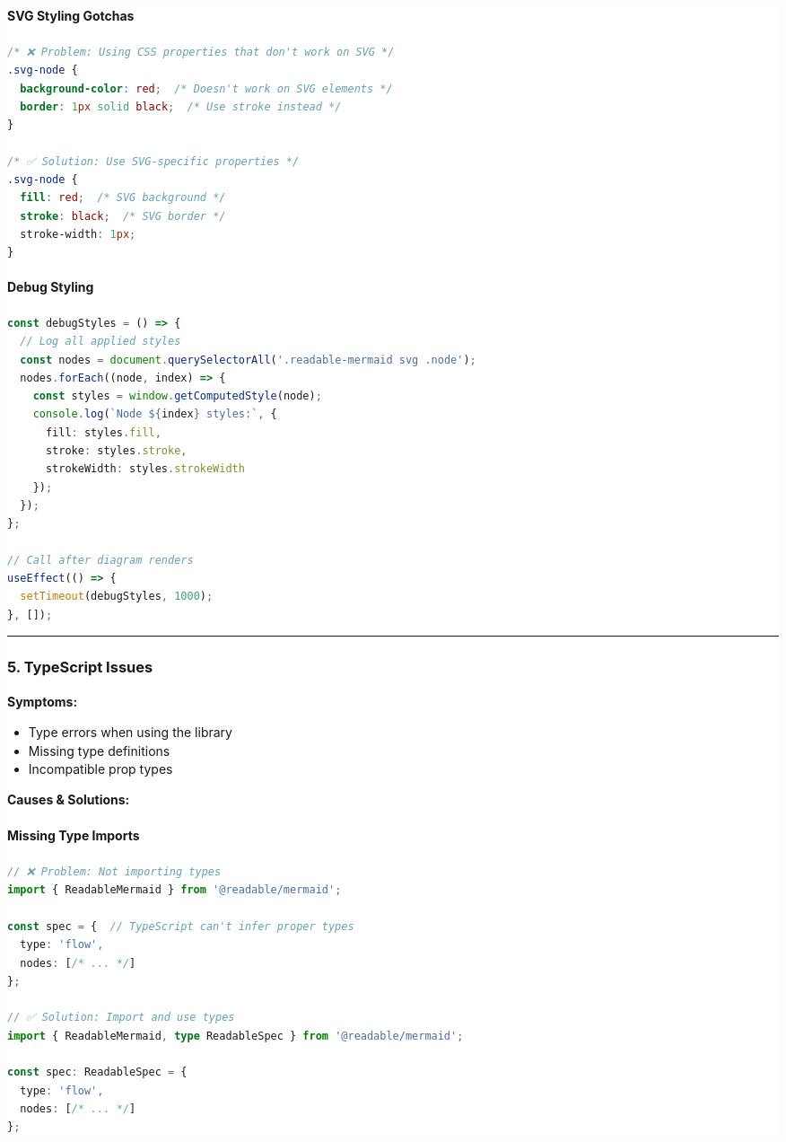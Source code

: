 #### SVG Styling Gotchas
```css
/* ❌ Problem: Using CSS properties that don't work on SVG */
.svg-node {
  background-color: red;  /* Doesn't work on SVG elements */
  border: 1px solid black;  /* Use stroke instead */
}

/* ✅ Solution: Use SVG-specific properties */
.svg-node {
  fill: red;  /* SVG background */
  stroke: black;  /* SVG border */
  stroke-width: 1px;
}
```

#### Debug Styling
```typescript
const debugStyles = () => {
  // Log all applied styles
  const nodes = document.querySelectorAll('.readable-mermaid svg .node');
  nodes.forEach((node, index) => {
    const styles = window.getComputedStyle(node);
    console.log(`Node ${index} styles:`, {
      fill: styles.fill,
      stroke: styles.stroke,
      strokeWidth: styles.strokeWidth
    });
  });
};

// Call after diagram renders
useEffect(() => {
  setTimeout(debugStyles, 1000);
}, []);
```

---

### 5. TypeScript Issues

**Symptoms:**
- Type errors when using the library
- Missing type definitions
- Incompatible prop types

**Causes & Solutions:**

#### Missing Type Imports
```typescript
// ❌ Problem: Not importing types
import { ReadableMermaid } from '@readable/mermaid';

const spec = {  // TypeScript can't infer proper types
  type: 'flow',
  nodes: [/* ... */]
};

// ✅ Solution: Import and use types
import { ReadableMermaid, type ReadableSpec } from '@readable/mermaid';

const spec: ReadableSpec = {
  type: 'flow',
  nodes: [/* ... */]
};
```